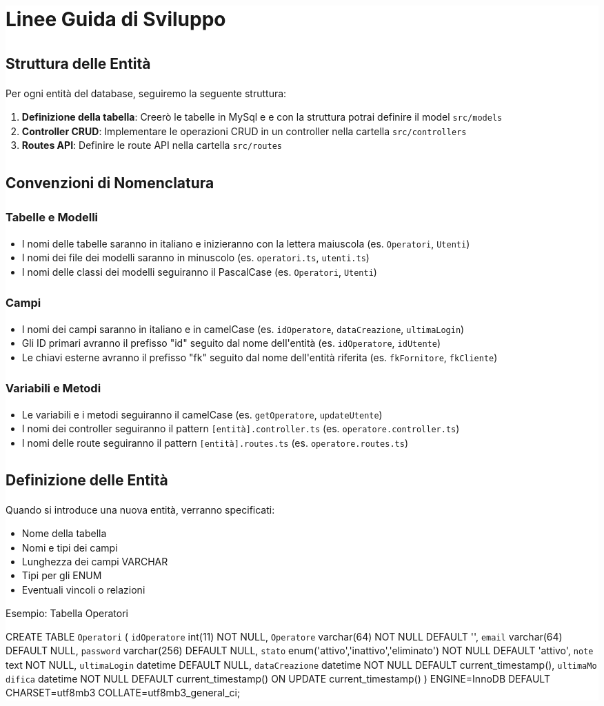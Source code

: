 # Linee Guida di Sviluppo

## Struttura delle Entità

Per ogni entità del database, seguiremo la seguente struttura:

1. **Definizione della tabella**: Creerò le tabelle in MySql e e con la struttura potrai definire il model `src/models`
2. **Controller CRUD**: Implementare le operazioni CRUD in un controller nella cartella `src/controllers`
3. **Routes API**: Definire le route API nella cartella `src/routes`

## Convenzioni di Nomenclatura

### Tabelle e Modelli

- I nomi delle tabelle saranno in italiano e inizieranno con la lettera maiuscola (es. `Operatori`, `Utenti`)
- I nomi dei file dei modelli saranno in minuscolo (es. `operatori.ts`, `utenti.ts`)
- I nomi delle classi dei modelli seguiranno il PascalCase (es. `Operatori`, `Utenti`)

### Campi

- I nomi dei campi saranno in italiano e in camelCase (es. `idOperatore`, `dataCreazione`, `ultimaLogin`)
- Gli ID primari avranno il prefisso "id" seguito dal nome dell'entità (es. `idOperatore`, `idUtente`)
- Le chiavi esterne avranno il prefisso "fk" seguito dal nome dell'entità riferita (es. `fkFornitore`, `fkCliente`)

### Variabili e Metodi

- Le variabili e i metodi seguiranno il camelCase (es. `getOperatore`, `updateUtente`)
- I nomi dei controller seguiranno il pattern `[entità].controller.ts` (es. `operatore.controller.ts`)
- I nomi delle route seguiranno il pattern `[entità].routes.ts` (es. `operatore.routes.ts`)

## Definizione delle Entità

Quando si introduce una nuova entità, verranno specificati:

- Nome della tabella
- Nomi e tipi dei campi
- Lunghezza dei campi VARCHAR
- Tipi per gli ENUM
- Eventuali vincoli o relazioni

Esempio:
Tabella Operatori

CREATE TABLE `Operatori` (
`idOperatore` int(11) NOT NULL,
`Operatore` varchar(64) NOT NULL DEFAULT '',
`email` varchar(64) DEFAULT NULL,
`password` varchar(256) DEFAULT NULL,
`stato` enum('attivo','inattivo','eliminato') NOT NULL DEFAULT 'attivo',
`note` text NOT NULL,
`ultimaLogin` datetime DEFAULT NULL,
`dataCreazione` datetime NOT NULL DEFAULT current_timestamp(),
`ultimaModifica` datetime NOT NULL DEFAULT current_timestamp() ON UPDATE current_timestamp()
) ENGINE=InnoDB DEFAULT CHARSET=utf8mb3 COLLATE=utf8mb3_general_ci;
